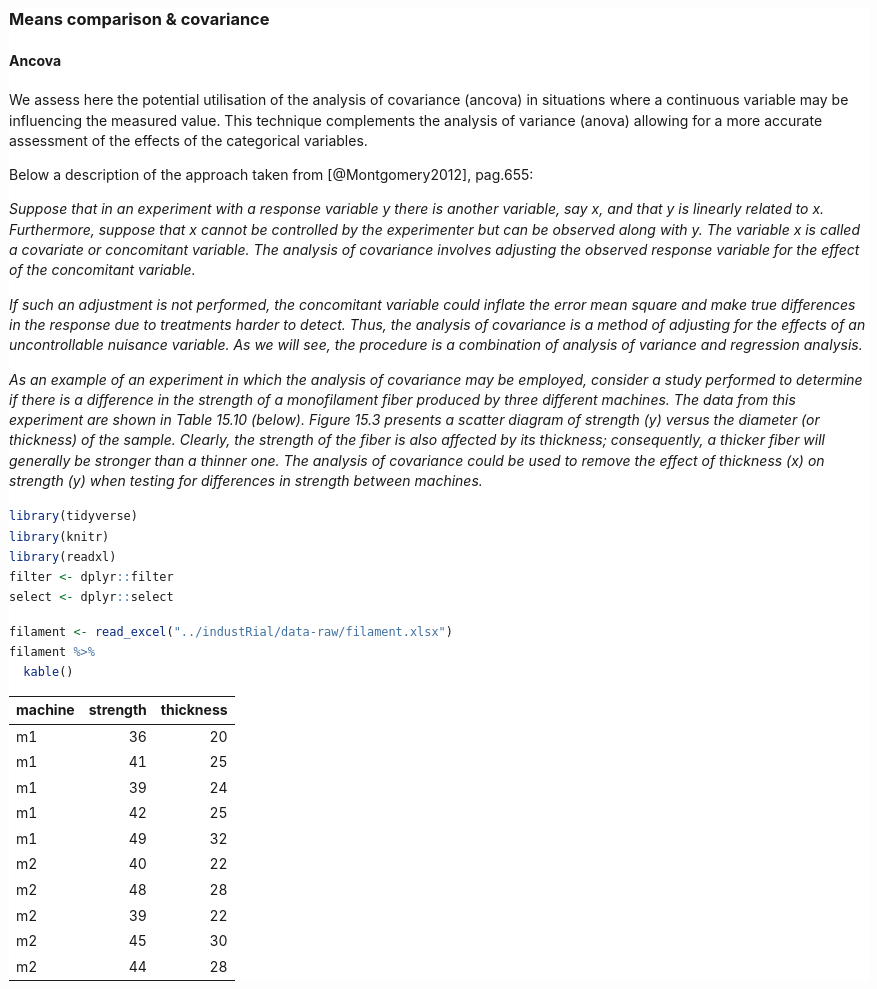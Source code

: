 

### Means comparison & covariance

#### Ancova

We assess here the potential utilisation of the analysis of covariance (ancova) in situations where a continuous variable may be influencing the measured value. This technique complements the analysis of variance (anova) allowing for a more accurate assessment of the effects of the categorical variables.

Below a description of the approach taken from [@Montgomery2012], pag.655:

*Suppose that in an experiment with a response variable y there is another variable, say x, and that y is linearly related to x. Furthermore, suppose that x cannot be controlled by the experimenter but can be observed along with y. The variable x is called a covariate or concomitant variable. The analysis of covariance involves adjusting the observed response variable for the effect of the concomitant variable.* 

*If such an adjustment is not performed, the concomitant variable could inflate the error mean square and make true differences in the response due to treatments harder to detect. Thus, the analysis of covariance is a method of adjusting for the effects of an uncontrollable nuisance variable. As we will see, the procedure is a combination of analysis of variance and regression analysis.*

*As an example of an experiment in which the analysis of covariance may be employed, consider a study performed to determine if there is a difference in the strength of a monofilament fiber produced by three different machines. The data from this experiment are shown in Table 15.10 (below). Figure 15.3 presents a scatter diagram of strength (y) versus the diameter (or thickness) of the sample. Clearly, the strength of the fiber is also affected by its thickness; consequently, a thicker fiber will generally be stronger than a thinner one. The analysis of covariance could be used to remove the effect of thickness (x) on strength (y) when testing for differences in strength between machines.*


```r
library(tidyverse)
library(knitr)
library(readxl)
filter <- dplyr::filter
select <- dplyr::select
```


```r
filament <- read_excel("../industRial/data-raw/filament.xlsx")
filament %>% 
  kable()
```



|machine | strength| thickness|
|:-------|--------:|---------:|
|m1      |       36|        20|
|m1      |       41|        25|
|m1      |       39|        24|
|m1      |       42|        25|
|m1      |       49|        32|
|m2      |       40|        22|
|m2      |       48|        28|
|m2      |       39|        22|
|m2      |       45|        30|
|m2      |       44|        28|